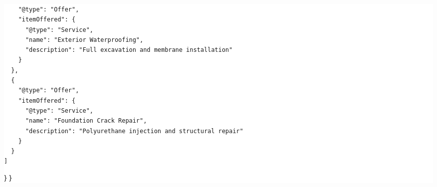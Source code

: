         "@type": "Offer",
        "itemOffered": {
          "@type": "Service",
          "name": "Exterior Waterproofing",
          "description": "Full excavation and membrane installation"
        }
      },
      {
        "@type": "Offer",
        "itemOffered": {
          "@type": "Service",
          "name": "Foundation Crack Repair",
          "description": "Polyurethane injection and structural repair"
        }
      }
    ]
  }
}
</script>